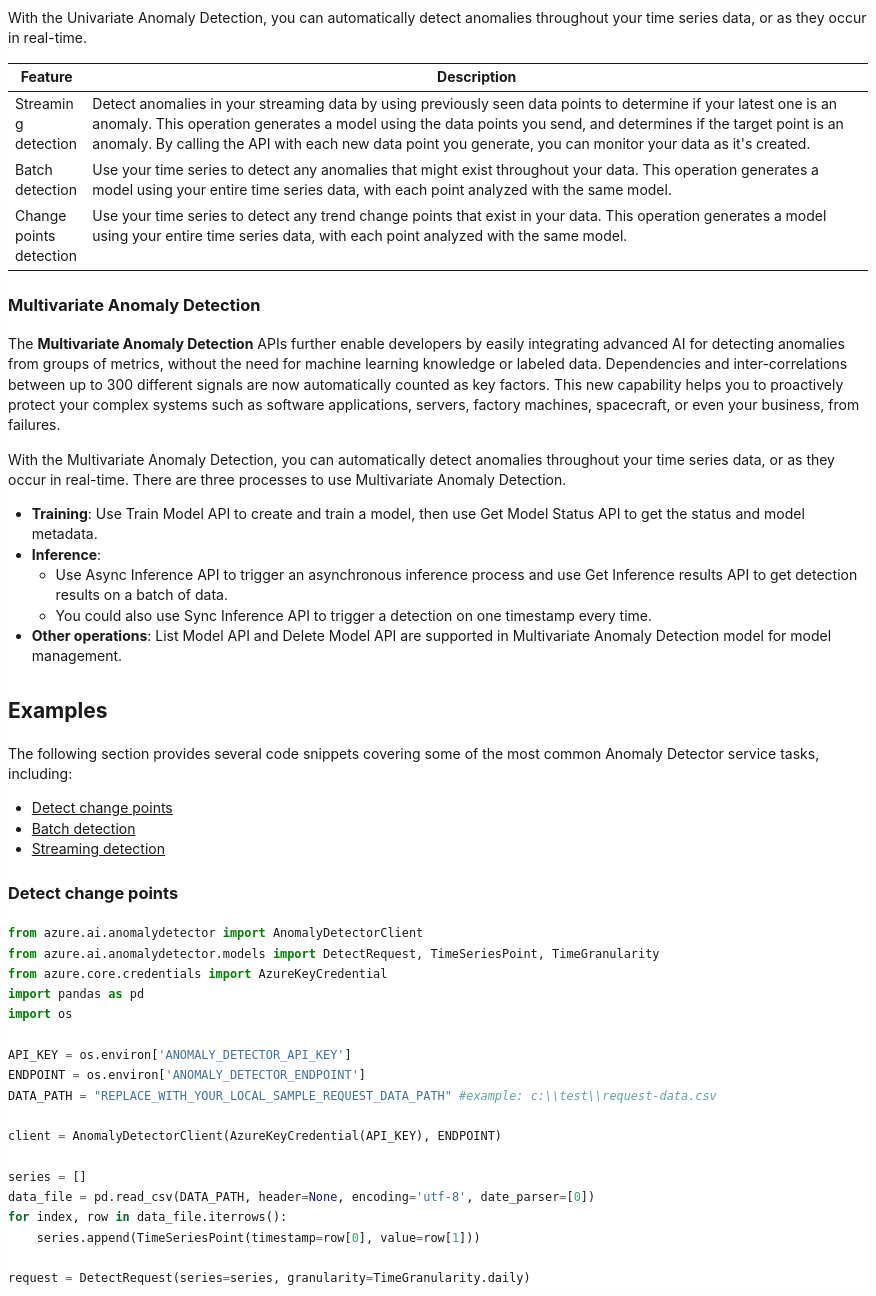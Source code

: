With the Univariate Anomaly Detection, you can automatically detect anomalies throughout your time series data, or as they occur in real-time.

|Feature  |Description  |
|---------|---------|
| Streaming detection| Detect anomalies in your streaming data by using previously seen data points to determine if your latest one is an anomaly. This operation generates a model using the data points you send, and determines if the target point is an anomaly. By calling the API with each new data point you generate, you can monitor your data as it's created. |
| Batch detection | Use your time series to detect any anomalies that might exist throughout your data. This operation generates a model using your entire time series data, with each point analyzed with the same model.         |
| Change points detection | Use your time series to detect any trend change points that exist in your data. This operation generates a model using your entire time series data, with each point analyzed with the same model.    |


### Multivariate Anomaly Detection

The **Multivariate Anomaly Detection** APIs further enable developers by easily integrating advanced AI for detecting anomalies from groups of metrics, without the need for machine learning knowledge or labeled data. Dependencies and inter-correlations between up to 300 different signals are now automatically counted as key factors. This new capability helps you to proactively protect your complex systems such as software applications, servers, factory machines, spacecraft, or even your business, from failures.

With the Multivariate Anomaly Detection, you can automatically detect anomalies throughout your time series data, or as they occur in real-time. There are three processes to use Multivariate Anomaly Detection.

* **Training**: Use Train Model API to create and train a model, then use Get Model Status API to get the status and model metadata.
* **Inference**:
    * Use Async Inference API to trigger an asynchronous inference process and use Get Inference results API to get detection results on a batch of data.
    * You could also use Sync Inference API to trigger a detection on one timestamp every time.
* **Other operations**: List Model API and Delete Model API are supported in Multivariate Anomaly Detection model for model management.


## Examples

The following section provides several code snippets covering some of the most common Anomaly Detector service tasks, including:


* [Detect change points](#detect-change-points)
* [Batch detection](#batch-detection)
* [Streaming detection](#streaming-detection)

### Detect change points

```python
from azure.ai.anomalydetector import AnomalyDetectorClient
from azure.ai.anomalydetector.models import DetectRequest, TimeSeriesPoint, TimeGranularity
from azure.core.credentials import AzureKeyCredential
import pandas as pd
import os  

API_KEY = os.environ['ANOMALY_DETECTOR_API_KEY'] 
ENDPOINT = os.environ['ANOMALY_DETECTOR_ENDPOINT'] 
DATA_PATH = "REPLACE_WITH_YOUR_LOCAL_SAMPLE_REQUEST_DATA_PATH" #example: c:\\test\\request-data.csv

client = AnomalyDetectorClient(AzureKeyCredential(API_KEY), ENDPOINT)

series = []
data_file = pd.read_csv(DATA_PATH, header=None, encoding='utf-8', date_parser=[0])
for index, row in data_file.iterrows():
    series.append(TimeSeriesPoint(timestamp=row[0], value=row[1]))

request = DetectRequest(series=series, granularity=TimeGranularity.daily)

```

[code_of_conduct]: https://opensource.microsoft.com/codeofconduct/
[authenticate_with_token]: /azure/cognitive-services/authentication?tabs=powershell#authenticate-with-an-authentication-token
[azure_identity_credentials]: https://github.com/Azure/azure-sdk-for-python/tree/main/sdk/identity/azure-identity#credentials
[azure_identity_pip]: https://pypi.org/project/azure-identity/
[default_azure_credential]: https://github.com/Azure/azure-sdk-for-python/tree/main/sdk/identity/azure-identity#defaultazurecredential
[pip]: https://pypi.org/project/pip/
[azure_sub]: https://azure.microsoft.com/free/
